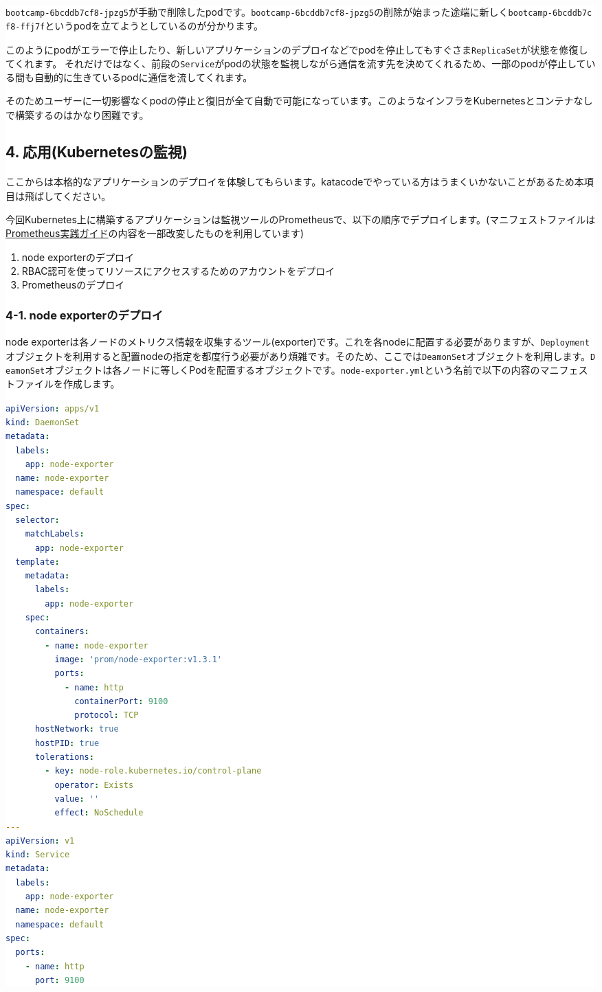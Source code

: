 `bootcamp-6bcddb7cf8-jpzg5`が手動で削除したpodです。`bootcamp-6bcddb7cf8-jpzg5`の削除が始まった途端に新しく`bootcamp-6bcddb7cf8-ffj7f`というpodを立てようとしているのが分かります。

このようにpodがエラーで停止したり、新しいアプリケーションのデプロイなどでpodを停止してもすぐさま`ReplicaSet`が状態を修復してくれます。
それだけではなく、前段の`Service`がpodの状態を監視しながら通信を流す先を決めてくれるため、一部のpodが停止している間も自動的に生きているpodに通信を流してくれます。

そのためユーザーに一切影響なくpodの停止と復旧が全て自動で可能になっています。このようなインフラをKubernetesとコンテナなしで構築するのはかなり困難です。

## 4. 応用(Kubernetesの監視)
ここからは本格的なアプリケーションのデプロイを体験してもらいます。katacodeでやっている方はうまくいかないことがあるため本項目は飛ばしてください。

今回Kubernetes上に構築するアプリケーションは監視ツールのPrometheusで、以下の順序でデプロイします。(マニフェストファイルは[Prometheus実践ガイド](https://www.hanmoto.com/bd/isbn/9784910313009)の内容を一部改変したものを利用しています)
1. node exporterのデプロイ
2. RBAC認可を使ってリソースにアクセスするためのアカウントをデプロイ
3. Prometheusのデプロイ

### 4-1. node exporterのデプロイ
node exporterは各ノードのメトリクス情報を収集するツール(exporter)です。これを各nodeに配置する必要がありますが、`Deployment`オブジェクトを利用すると配置nodeの指定を都度行う必要があり煩雑です。そのため、ここでは`DeamonSet`オブジェクトを利用します。`DeamonSet`オブジェクトは各ノードに等しくPodを配置するオブジェクトです。`node-exporter.yml`という名前で以下の内容のマニフェストファイルを作成します。
```yml
apiVersion: apps/v1
kind: DaemonSet
metadata:
  labels:
    app: node-exporter
  name: node-exporter
  namespace: default
spec:
  selector:
    matchLabels:
      app: node-exporter
  template:
    metadata:
      labels:
        app: node-exporter
    spec:
      containers:
        - name: node-exporter
          image: 'prom/node-exporter:v1.3.1'
          ports:
            - name: http
              containerPort: 9100
              protocol: TCP
      hostNetwork: true
      hostPID: true
      tolerations:
        - key: node-role.kubernetes.io/control-plane
          operator: Exists
          value: ''
          effect: NoSchedule
---
apiVersion: v1
kind: Service
metadata:
  labels:
    app: node-exporter
  name: node-exporter
  namespace: default
spec:
  ports:
    - name: http
      port: 9100
```